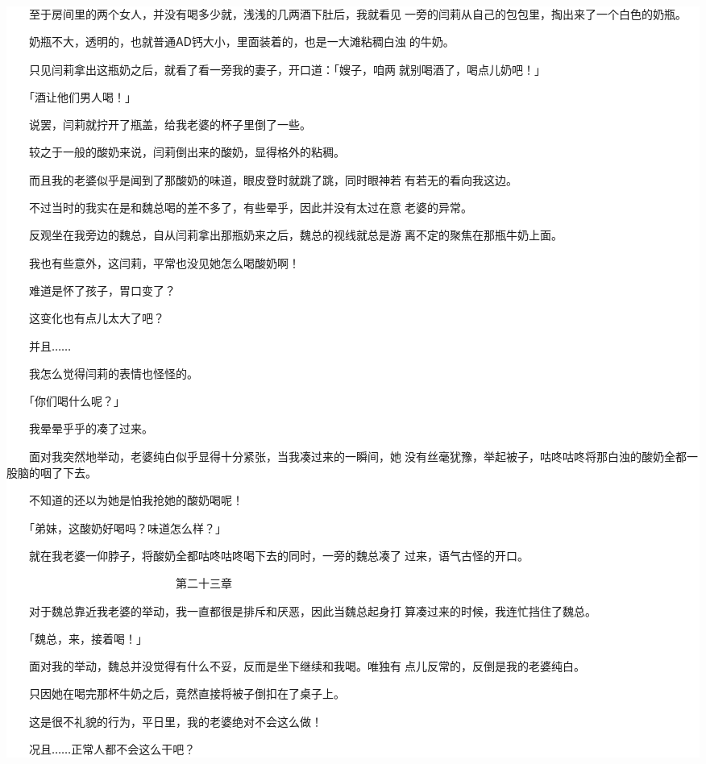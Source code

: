 　　至于房间里的两个女人，并没有喝多少就，浅浅的几两酒下肚后，我就看见
一旁的闫莉从自己的包包里，掏出来了一个白色的奶瓶。

　　奶瓶不大，透明的，也就普通AD钙大小，里面装着的，也是一大滩粘稠白浊
的牛奶。

　　只见闫莉拿出这瓶奶之后，就看了看一旁我的妻子，开口道：「嫂子，咱两
就别喝酒了，喝点儿奶吧！」

　　「酒让他们男人喝！」

　　说罢，闫莉就拧开了瓶盖，给我老婆的杯子里倒了一些。

　　较之于一般的酸奶来说，闫莉倒出来的酸奶，显得格外的粘稠。

　　而且我的老婆似乎是闻到了那酸奶的味道，眼皮登时就跳了跳，同时眼神若
有若无的看向我这边。

　　不过当时的我实在是和魏总喝的差不多了，有些晕乎，因此并没有太过在意
老婆的异常。

　　反观坐在我旁边的魏总，自从闫莉拿出那瓶奶来之后，魏总的视线就总是游
离不定的聚焦在那瓶牛奶上面。

　　我也有些意外，这闫莉，平常也没见她怎么喝酸奶啊！

　　难道是怀了孩子，胃口变了？

　　这变化也有点儿太大了吧？

　　并且……

　　我怎么觉得闫莉的表情也怪怪的。

　　「你们喝什么呢？」

　　我晕晕乎乎的凑了过来。

　　面对我突然地举动，老婆纯白似乎显得十分紧张，当我凑过来的一瞬间，她
没有丝毫犹豫，举起被子，咕咚咕咚将那白浊的酸奶全都一股脑的咽了下去。

　　不知道的还以为她是怕我抢她的酸奶喝呢！

　　「弟妹，这酸奶好喝吗？味道怎么样？」

　　就在我老婆一仰脖子，将酸奶全都咕咚咕咚喝下去的同时，一旁的魏总凑了
过来，语气古怪的开口。

　　　　　　　　　　　　　　　第二十三章

　　对于魏总靠近我老婆的举动，我一直都很是排斥和厌恶，因此当魏总起身打
算凑过来的时候，我连忙挡住了魏总。

　　「魏总，来，接着喝！」

　　面对我的举动，魏总并没觉得有什么不妥，反而是坐下继续和我喝。唯独有
点儿反常的，反倒是我的老婆纯白。

　　只因她在喝完那杯牛奶之后，竟然直接将被子倒扣在了桌子上。

　　这是很不礼貌的行为，平日里，我的老婆绝对不会这么做！

　　况且……正常人都不会这么干吧？
